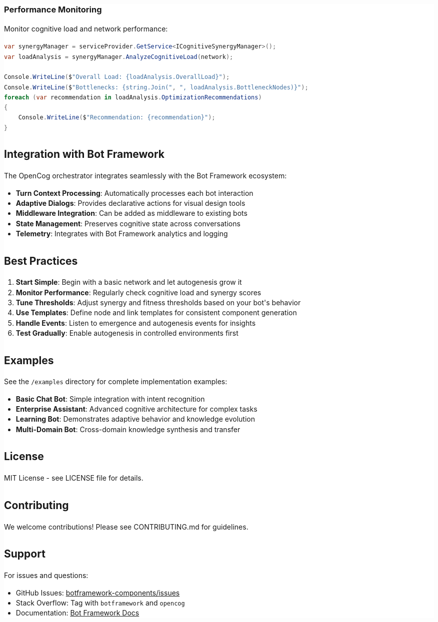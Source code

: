 ### Performance Monitoring
Monitor cognitive load and network performance:

```csharp
var synergyManager = serviceProvider.GetService<ICognitiveSynergyManager>();
var loadAnalysis = synergyManager.AnalyzeCognitiveLoad(network);

Console.WriteLine($"Overall Load: {loadAnalysis.OverallLoad}");
Console.WriteLine($"Bottlenecks: {string.Join(", ", loadAnalysis.BottleneckNodes)}");
foreach (var recommendation in loadAnalysis.OptimizationRecommendations)
{
    Console.WriteLine($"Recommendation: {recommendation}");
}
```

## Integration with Bot Framework

The OpenCog orchestrator integrates seamlessly with the Bot Framework ecosystem:

- **Turn Context Processing**: Automatically processes each bot interaction
- **Adaptive Dialogs**: Provides declarative actions for visual design tools
- **Middleware Integration**: Can be added as middleware to existing bots
- **State Management**: Preserves cognitive state across conversations
- **Telemetry**: Integrates with Bot Framework analytics and logging

## Best Practices

1. **Start Simple**: Begin with a basic network and let autogenesis grow it
2. **Monitor Performance**: Regularly check cognitive load and synergy scores
3. **Tune Thresholds**: Adjust synergy and fitness thresholds based on your bot's behavior
4. **Use Templates**: Define node and link templates for consistent component generation
5. **Handle Events**: Listen to emergence and autogenesis events for insights
6. **Test Gradually**: Enable autogenesis in controlled environments first

## Examples

See the `/examples` directory for complete implementation examples:

- **Basic Chat Bot**: Simple integration with intent recognition
- **Enterprise Assistant**: Advanced cognitive architecture for complex tasks
- **Learning Bot**: Demonstrates adaptive behavior and knowledge evolution
- **Multi-Domain Bot**: Cross-domain knowledge synthesis and transfer

## License

MIT License - see LICENSE file for details.

## Contributing

We welcome contributions! Please see CONTRIBUTING.md for guidelines.

## Support

For issues and questions:
- GitHub Issues: [botframework-components/issues](https://github.com/Microsoft/botframework-components/issues)
- Stack Overflow: Tag with `botframework` and `opencog`
- Documentation: [Bot Framework Docs](https://docs.microsoft.com/azure/bot-service/)